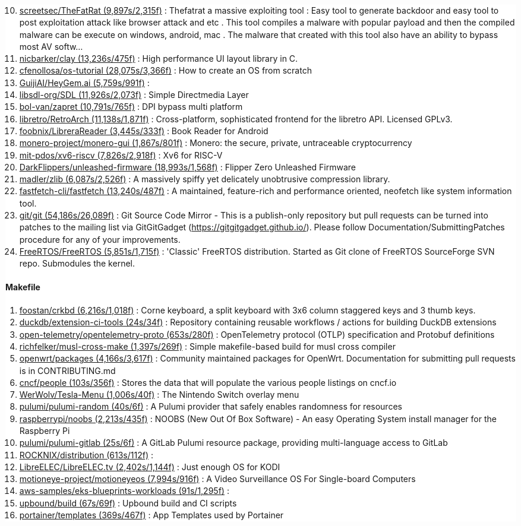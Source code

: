 10. [screetsec/TheFatRat (9,897s/2,315f)](https://github.com/screetsec/TheFatRat) : Thefatrat a massive exploiting tool : Easy tool to generate backdoor and easy tool to post exploitation attack like browser attack and etc . This tool compiles a malware with popular payload and then the compiled malware can be execute on windows, android, mac . The malware that created with this tool also have an ability to bypass most AV softw…
11. [nicbarker/clay (13,236s/475f)](https://github.com/nicbarker/clay) : High performance UI layout library in C.
12. [cfenollosa/os-tutorial (28,075s/3,366f)](https://github.com/cfenollosa/os-tutorial) : How to create an OS from scratch
13. [GuijiAI/HeyGem.ai (5,759s/991f)](https://github.com/GuijiAI/HeyGem.ai) : 
14. [libsdl-org/SDL (11,926s/2,073f)](https://github.com/libsdl-org/SDL) : Simple Directmedia Layer
15. [bol-van/zapret (10,791s/765f)](https://github.com/bol-van/zapret) : DPI bypass multi platform
16. [libretro/RetroArch (11,138s/1,871f)](https://github.com/libretro/RetroArch) : Cross-platform, sophisticated frontend for the libretro API. Licensed GPLv3.
17. [foobnix/LibreraReader (3,445s/333f)](https://github.com/foobnix/LibreraReader) : Book Reader for Android
18. [monero-project/monero-gui (1,867s/801f)](https://github.com/monero-project/monero-gui) : Monero: the secure, private, untraceable cryptocurrency
19. [mit-pdos/xv6-riscv (7,826s/2,918f)](https://github.com/mit-pdos/xv6-riscv) : Xv6 for RISC-V
20. [DarkFlippers/unleashed-firmware (18,993s/1,568f)](https://github.com/DarkFlippers/unleashed-firmware) : Flipper Zero Unleashed Firmware
21. [madler/zlib (6,087s/2,526f)](https://github.com/madler/zlib) : A massively spiffy yet delicately unobtrusive compression library.
22. [fastfetch-cli/fastfetch (13,240s/487f)](https://github.com/fastfetch-cli/fastfetch) : A maintained, feature-rich and performance oriented, neofetch like system information tool.
23. [git/git (54,186s/26,089f)](https://github.com/git/git) : Git Source Code Mirror - This is a publish-only repository but pull requests can be turned into patches to the mailing list via GitGitGadget (https://gitgitgadget.github.io/). Please follow Documentation/SubmittingPatches procedure for any of your improvements.
24. [FreeRTOS/FreeRTOS (5,851s/1,715f)](https://github.com/FreeRTOS/FreeRTOS) : 'Classic' FreeRTOS distribution. Started as Git clone of FreeRTOS SourceForge SVN repo. Submodules the kernel.

#### Makefile
1. [foostan/crkbd (6,216s/1,018f)](https://github.com/foostan/crkbd) : Corne keyboard, a split keyboard with 3x6 column staggered keys and 3 thumb keys.
2. [duckdb/extension-ci-tools (24s/34f)](https://github.com/duckdb/extension-ci-tools) : Repository containing reusable workflows / actions for building DuckDB extensions
3. [open-telemetry/opentelemetry-proto (653s/280f)](https://github.com/open-telemetry/opentelemetry-proto) : OpenTelemetry protocol (OTLP) specification and Protobuf definitions
4. [richfelker/musl-cross-make (1,397s/269f)](https://github.com/richfelker/musl-cross-make) : Simple makefile-based build for musl cross compiler
5. [openwrt/packages (4,166s/3,617f)](https://github.com/openwrt/packages) : Community maintained packages for OpenWrt. Documentation for submitting pull requests is in CONTRIBUTING.md
6. [cncf/people (103s/356f)](https://github.com/cncf/people) : Stores the data that will populate the various people listings on cncf.io
7. [WerWolv/Tesla-Menu (1,006s/40f)](https://github.com/WerWolv/Tesla-Menu) : The Nintendo Switch overlay menu
8. [pulumi/pulumi-random (40s/6f)](https://github.com/pulumi/pulumi-random) : A Pulumi provider that safely enables randomness for resources
9. [raspberrypi/noobs (2,213s/435f)](https://github.com/raspberrypi/noobs) : NOOBS (New Out Of Box Software) - An easy Operating System install manager for the Raspberry Pi
10. [pulumi/pulumi-gitlab (25s/6f)](https://github.com/pulumi/pulumi-gitlab) : A GitLab Pulumi resource package, providing multi-language access to GitLab
11. [ROCKNIX/distribution (613s/112f)](https://github.com/ROCKNIX/distribution) : 
12. [LibreELEC/LibreELEC.tv (2,402s/1,144f)](https://github.com/LibreELEC/LibreELEC.tv) : Just enough OS for KODI
13. [motioneye-project/motioneyeos (7,994s/916f)](https://github.com/motioneye-project/motioneyeos) : A Video Surveillance OS For Single-board Computers
14. [aws-samples/eks-blueprints-workloads (91s/1,295f)](https://github.com/aws-samples/eks-blueprints-workloads) : 
15. [upbound/build (67s/69f)](https://github.com/upbound/build) : Upbound build and CI scripts
16. [portainer/templates (369s/467f)](https://github.com/portainer/templates) : App Templates used by Portainer
